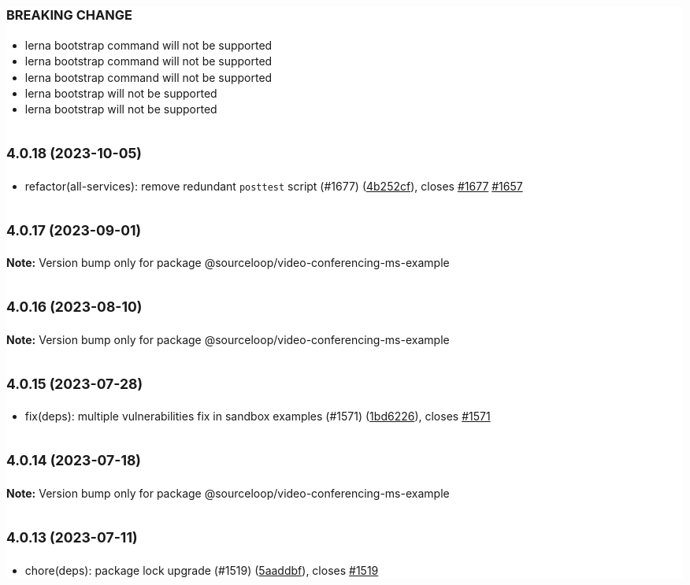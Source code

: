 
### BREAKING CHANGE

* lerna bootstrap command will not be supported
* lerna bootstrap command will not be supported
* lerna bootstrap command will not be supported
* lerna bootstrap will not be supported
* lerna bootstrap will not be supported




## <small>4.0.18 (2023-10-05)</small>

* refactor(all-services): remove redundant `posttest` script (#1677) ([4b252cf](https://github.com/sourcefuse/loopback4-microservice-catalog/commit/4b252cf)), closes [#1677](https://github.com/sourcefuse/loopback4-microservice-catalog/issues/1677) [#1657](https://github.com/sourcefuse/loopback4-microservice-catalog/issues/1657)





## <small>4.0.17 (2023-09-01)</small>

**Note:** Version bump only for package @sourceloop/video-conferencing-ms-example





## <small>4.0.16 (2023-08-10)</small>

**Note:** Version bump only for package @sourceloop/video-conferencing-ms-example





## <small>4.0.15 (2023-07-28)</small>

* fix(deps): multiple vulnerabilities fix in sandbox examples (#1571) ([1bd6226](https://github.com/sourcefuse/loopback4-microservice-catalog/commit/1bd6226)), closes [#1571](https://github.com/sourcefuse/loopback4-microservice-catalog/issues/1571)





## <small>4.0.14 (2023-07-18)</small>

**Note:** Version bump only for package @sourceloop/video-conferencing-ms-example





## <small>4.0.13 (2023-07-11)</small>

* chore(deps): package lock upgrade (#1519) ([5aaddbf](https://github.com/sourcefuse/loopback4-microservice-catalog/commit/5aaddbf)), closes [#1519](https://github.com/sourcefuse/loopback4-microservice-catalog/issues/1519)
